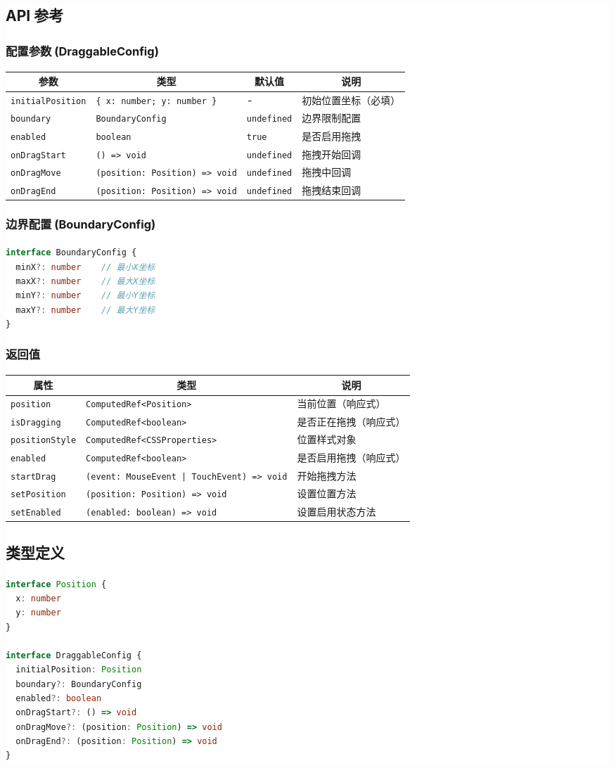 ```vue
```

## API 参考

### 配置参数 (DraggableConfig)

| 参数 | 类型 | 默认值 | 说明 |
|------|------|--------|------|
| `initialPosition` | `{ x: number; y: number }` | - | 初始位置坐标（必填） |
| `boundary` | `BoundaryConfig` | `undefined` | 边界限制配置 |
| `enabled` | `boolean` | `true` | 是否启用拖拽 |
| `onDragStart` | `() => void` | `undefined` | 拖拽开始回调 |
| `onDragMove` | `(position: Position) => void` | `undefined` | 拖拽中回调 |
| `onDragEnd` | `(position: Position) => void` | `undefined` | 拖拽结束回调 |

### 边界配置 (BoundaryConfig)

```typescript
interface BoundaryConfig {
  minX?: number    // 最小X坐标
  maxX?: number    // 最大X坐标
  minY?: number    // 最小Y坐标
  maxY?: number    // 最大Y坐标
}
```

### 返回值

| 属性 | 类型 | 说明 |
|------|------|------|
| `position` | `ComputedRef<Position>` | 当前位置（响应式） |
| `isDragging` | `ComputedRef<boolean>` | 是否正在拖拽（响应式） |
| `positionStyle` | `ComputedRef<CSSProperties>` | 位置样式对象 |
| `enabled` | `ComputedRef<boolean>` | 是否启用拖拽（响应式） |
| `startDrag` | `(event: MouseEvent \| TouchEvent) => void` | 开始拖拽方法 |
| `setPosition` | `(position: Position) => void` | 设置位置方法 |
| `setEnabled` | `(enabled: boolean) => void` | 设置启用状态方法 |

## 类型定义

```typescript
interface Position {
  x: number
  y: number
}

interface DraggableConfig {
  initialPosition: Position
  boundary?: BoundaryConfig
  enabled?: boolean
  onDragStart?: () => void
  onDragMove?: (position: Position) => void
  onDragEnd?: (position: Position) => void
}
```